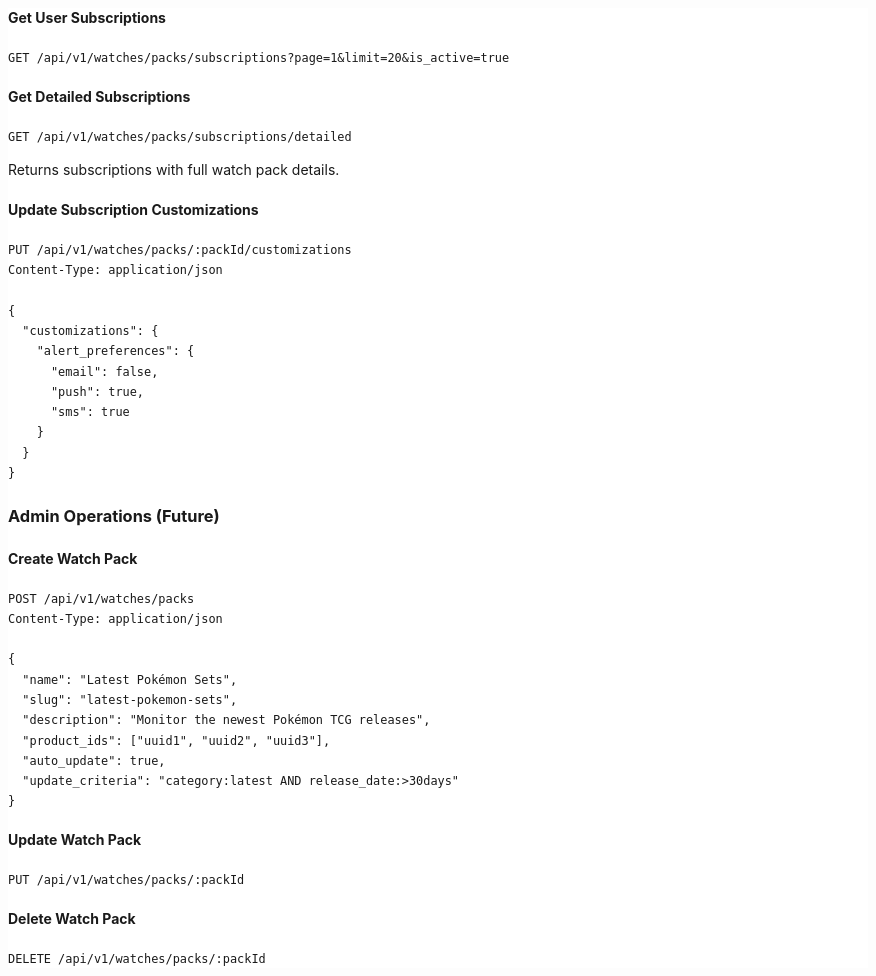 #### Get User Subscriptions
```http
GET /api/v1/watches/packs/subscriptions?page=1&limit=20&is_active=true
```

#### Get Detailed Subscriptions
```http
GET /api/v1/watches/packs/subscriptions/detailed
```
Returns subscriptions with full watch pack details.

#### Update Subscription Customizations
```http
PUT /api/v1/watches/packs/:packId/customizations
Content-Type: application/json

{
  "customizations": {
    "alert_preferences": {
      "email": false,
      "push": true,
      "sms": true
    }
  }
}
```

### Admin Operations (Future)

#### Create Watch Pack
```http
POST /api/v1/watches/packs
Content-Type: application/json

{
  "name": "Latest Pokémon Sets",
  "slug": "latest-pokemon-sets",
  "description": "Monitor the newest Pokémon TCG releases",
  "product_ids": ["uuid1", "uuid2", "uuid3"],
  "auto_update": true,
  "update_criteria": "category:latest AND release_date:>30days"
}
```

#### Update Watch Pack
```http
PUT /api/v1/watches/packs/:packId
```

#### Delete Watch Pack
```http
DELETE /api/v1/watches/packs/:packId
```
